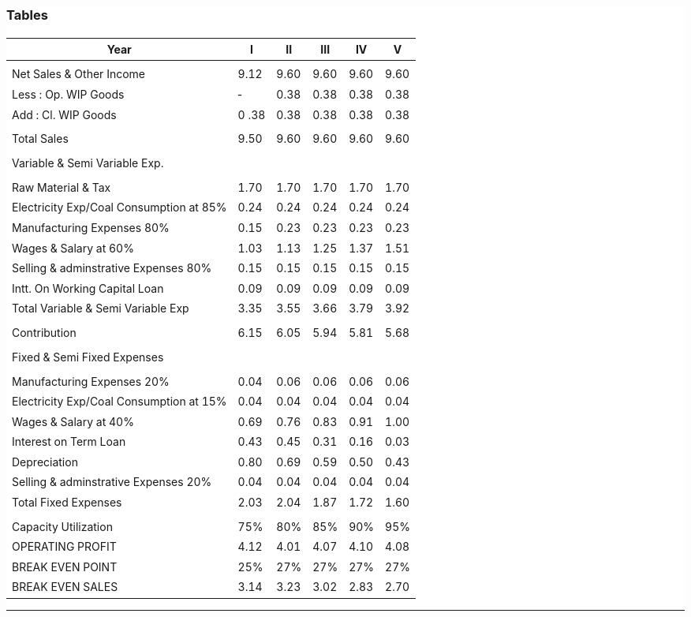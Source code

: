 ### Tables

| Year | I | II | III | IV | V |
|---|---|---|---|---|---|
|  |  |  |  |  |  |
| Net Sales & Other Income | 9.12 | 9.60 | 9.60 | 9.60 | 9.60 |
| Less : Op. WIP Goods | ‐ | 0.38 | 0.38 | 0.38 | 0.38 |
| Add : Cl. WIP Goods | 0 .38 | 0.38 | 0.38 | 0.38 | 0.38 |
|  |  |  |  |  |  |
| Total Sales | 9.50 | 9.60 | 9.60 | 9.60 | 9.60 |
|  |  |  |  |  |  |
| Variable & Semi Variable Exp. |  |  |  |  |  |
|  |  |  |  |  |  |
| Raw Material & Tax | 1.70 | 1.70 | 1.70 | 1.70 | 1.70 |
| Electricity Exp/Coal Consumption at 85% | 0.24 | 0.24 | 0.24 | 0.24 | 0.24 |
| Manufacturing Expenses 80% | 0.15 | 0.23 | 0.23 | 0.23 | 0.23 |
| Wages & Salary at 60% | 1.03 | 1.13 | 1.25 | 1.37 | 1.51 |
| Selling & adminstrative Expenses 80% | 0.15 | 0.15 | 0.15 | 0.15 | 0.15 |
| Intt. On Working Capital Loan | 0.09 | 0.09 | 0.09 | 0.09 | 0.09 |
| Total Variable & Semi Variable Exp | 3.35 | 3.55 | 3.66 | 3.79 | 3.92 |
|  |  |  |  |  |  |
| Contribution | 6.15 | 6.05 | 5.94 | 5.81 | 5.68 |
|  |  |  |  |  |  |
| Fixed & Semi Fixed Expenses |  |  |  |  |  |
|  |  |  |  |  |  |
| Manufacturing Expenses 20% | 0.04 | 0.06 | 0.06 | 0.06 | 0.06 |
| Electricity Exp/Coal Consumption at 15% | 0.04 | 0.04 | 0.04 | 0.04 | 0.04 |
| Wages & Salary at 40% | 0.69 | 0.76 | 0.83 | 0.91 | 1.00 |
| Interest on Term Loan | 0.43 | 0.45 | 0.31 | 0.16 | 0.03 |
| Depreciation | 0.80 | 0.69 | 0.59 | 0.50 | 0.43 |
| Selling & adminstrative Expenses 20% | 0.04 | 0.04 | 0.04 | 0.04 | 0.04 |
| Total Fixed Expenses | 2.03 | 2.04 | 1.87 | 1.72 | 1.60 |
|  |  |  |  |  |  |
| Capacity Utilization | 75% | 80% | 85% | 90% | 95% |
| OPERATING PROFIT | 4.12 | 4.01 | 4.07 | 4.10 | 4.08 |
| BREAK EVEN POINT | 25% | 27% | 27% | 27% | 27% |
| BREAK EVEN SALES | 3.14 | 3.23 | 3.02 | 2.83 | 2.70 |

---
